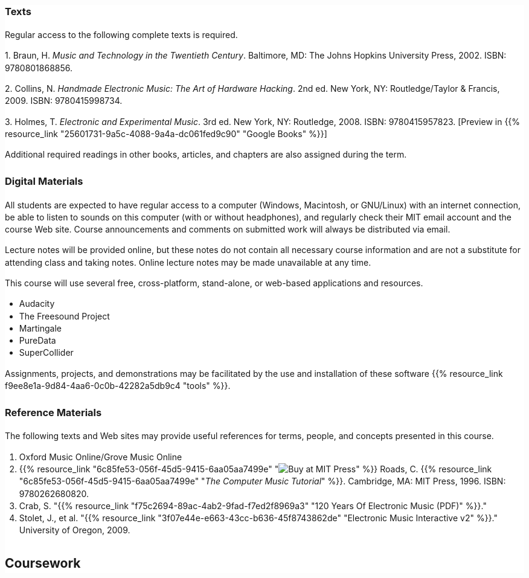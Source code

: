 ### Texts

Regular access to the following complete texts is required.

1\. Braun, H. _Music and Technology in the Twentieth Century_. Baltimore, MD: The Johns Hopkins University Press, 2002. ISBN: 9780801868856.

2\. Collins, N. _Handmade Electronic Music: The Art of Hardware Hacking_. 2nd ed. New York, NY: Routledge/Taylor & Francis, 2009. ISBN: 9780415998734.

3\. Holmes, T. _Electronic and Experimental Music_. 3rd ed. New York, NY: Routledge, 2008. ISBN: 9780415957823. \[Preview in {{% resource_link "25601731-9a5c-4088-9a4a-dc061fed9c90" "Google Books" %}}\]

Additional required readings in other books, articles, and chapters are also assigned during the term.

### Digital Materials

All students are expected to have regular access to a computer (Windows, Macintosh, or GNU/Linux) with an internet connection, be able to listen to sounds on this computer (with or without headphones), and regularly check their MIT email account and the course Web site. Course announcements and comments on submitted work will always be distributed via email.

Lecture notes will be provided online, but these notes do not contain all necessary course information and are not a substitute for attending class and taking notes. Online lecture notes may be made unavailable at any time.

This course will use several free, cross-platform, stand-alone, or web-based applications and resources.

*   Audacity
*   The Freesound Project
*   Martingale
*   PureData
*   SuperCollider

Assignments, projects, and demonstrations may be facilitated by the use and installation of these software {{% resource_link f9ee8e1a-9d84-4aa6-0c0b-42282a5db9c4 "tools" %}}.

### Reference Materials

The following texts and Web sites may provide useful references for terms, people, and concepts presented in this course.

1.  Oxford Music Online/Grove Music Online
2.  {{% resource_link "6c85fe53-056f-45d5-9415-6aa05aa7499e" "![Buy at MIT Press](/images/mp_logo.gif)" %}} Roads, C. {{% resource_link "6c85fe53-056f-45d5-9415-6aa05aa7499e" "_The Computer Music Tutorial_" %}}. Cambridge, MA: MIT Press, 1996. ISBN: 9780262680820.
3.  Crab, S. "{{% resource_link "f75c2694-89ac-4ab2-9fad-f7ed2f8969a3" "120 Years Of Electronic Music (PDF)" %}}."
4.  Stolet, J., et al. "{{% resource_link "3f07e44e-e663-43cc-b636-45f8743862de" "Electronic Music Interactive v2" %}}." University of Oregon, 2009.

Coursework
----------

